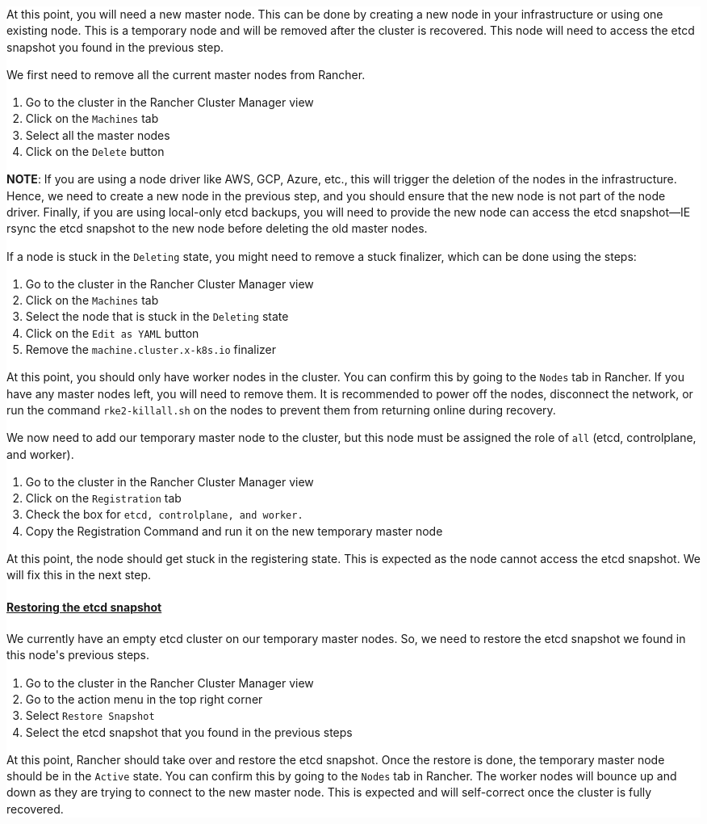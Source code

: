 At this point, you will need a new master node. This can be done by creating a new node in your infrastructure or using one existing node. This is a temporary node and will be removed after the cluster is recovered. This node will need to access the etcd snapshot you found in the previous step.

We first need to remove all the current master nodes from Rancher.

1. Go to the cluster in the Rancher Cluster Manager view
2. Click on the `Machines` tab
3. Select all the master nodes
4. Click on the `Delete` button

**NOTE**: If you are using a node driver like AWS, GCP, Azure, etc., this will trigger the deletion of the nodes in the infrastructure. Hence, we need to create a new node in the previous step, and you should ensure that the new node is not part of the node driver. Finally, if you are using local-only etcd backups, you will need to provide the new node can access the etcd snapshot—IE rsync the etcd snapshot to the new node before deleting the old master nodes.

If a node is stuck in the `Deleting` state, you might need to remove a stuck finalizer, which can be done using the steps:

1. Go to the cluster in the Rancher Cluster Manager view
2. Click on the `Machines` tab
3. Select the node that is stuck in the `Deleting` state
4. Click on the `Edit as YAML` button
5. Remove the `machine.cluster.x-k8s.io` finalizer

At this point, you should only have worker nodes in the cluster. You can confirm this by going to the `Nodes` tab in Rancher. If you have any master nodes left, you will need to remove them. It is recommended to power off the nodes, disconnect the network, or run the command `rke2-killall.sh` on the nodes to prevent them from returning online during recovery.

We now need to add our temporary master node to the cluster, but this node must be assigned the role of `all` (etcd, controlplane, and worker).

1. Go to the cluster in the Rancher Cluster Manager view
2. Click on the `Registration` tab
3. Check the box for `etcd, controlplane, and worker.`
4. Copy the Registration Command and run it on the new temporary master node

At this point, the node should get stuck in the registering state. This is expected as the node cannot access the etcd snapshot. We will fix this in the next step.

#### [Restoring the etcd snapshot](#restoring-the-etcd-snapshot)

We currently have an empty etcd cluster on our temporary master nodes. So, we need to restore the etcd snapshot we found in this node's previous steps.

1. Go to the cluster in the Rancher Cluster Manager view
2. Go to the action menu in the top right corner
3. Select `Restore Snapshot`
4. Select the etcd snapshot that you found in the previous steps

At this point, Rancher should take over and restore the etcd snapshot. Once the restore is done, the temporary master node should be in the `Active` state. You can confirm this by going to the `Nodes` tab in Rancher. The worker nodes will bounce up and down as they are trying to connect to the new master node. This is expected and will self-correct once the cluster is fully recovered.
